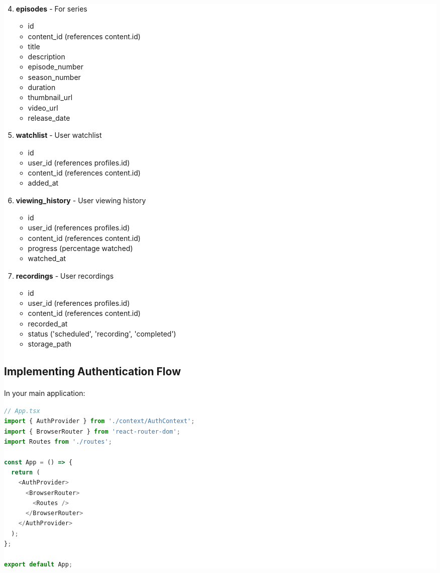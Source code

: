 4. **episodes** - For series
   - id
   - content_id (references content.id)
   - title
   - description
   - episode_number
   - season_number
   - duration
   - thumbnail_url
   - video_url
   - release_date

5. **watchlist** - User watchlist
   - id
   - user_id (references profiles.id)
   - content_id (references content.id)
   - added_at

6. **viewing_history** - User viewing history
   - id
   - user_id (references profiles.id)
   - content_id (references content.id)
   - progress (percentage watched)
   - watched_at

7. **recordings** - User recordings
   - id
   - user_id (references profiles.id)
   - content_id (references content.id)
   - recorded_at
   - status ('scheduled', 'recording', 'completed')
   - storage_path

## Implementing Authentication Flow

In your main application:

```typescript
// App.tsx
import { AuthProvider } from './context/AuthContext';
import { BrowserRouter } from 'react-router-dom';
import Routes from './routes';

const App = () => {
  return (
    <AuthProvider>
      <BrowserRouter>
        <Routes />
      </BrowserRouter>
    </AuthProvider>
  );
};

export default App;
```
